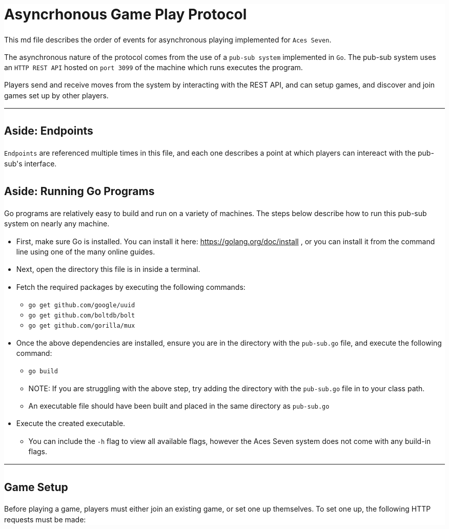# Asyncrhonous Game Play Protocol

This md file describes the order of events for asynchronous playing implemented for `Aces Seven`.

The asynchronous nature of the protocol comes from the use of a `pub-sub system` implemented in `Go`. The pub-sub system uses an `HTTP REST API` hosted on `port 3099` of the machine which runs executes the program.

Players send and receive moves from the system by interacting with the REST API, and can setup games, and discover and join games set up by other players.

---

## Aside: Endpoints

`Endpoints` are referenced multiple times in this file, and each one describes a point at which players can intereact with the pub-sub's interface.

## Aside: Running Go Programs

Go programs are relatively easy to build and run on a variety of machines. The steps below describe how to run this pub-sub system on nearly any machine.

- First, make sure Go is installed. You can install it here: https://golang.org/doc/install , or you can install it from the command line using one of the many online guides.

- Next, open the directory this file is in inside a terminal.

- Fetch the required packages by executing the following commands:

  - `go get github.com/google/uuid`
  - `go get github.com/boltdb/bolt`
  - `go get github.com/gorilla/mux`

- Once the above dependencies are installed, ensure you are in the directory with the `pub-sub.go` file, and execute the following command:

  - `go build`

  - NOTE: If you are struggling with the above step, try adding the directory with the `pub-sub.go` file in to your class path.

  - An executable file should have been built and placed in the same directory as `pub-sub.go`

- Execute the created executable.
  - You can include the `-h` flag to view all available flags, however the Aces Seven system does not come with any build-in flags.

---

## Game Setup

Before playing a game, players must either join an existing game, or set one up themselves. To set one up, the following HTTP requests must be made:
